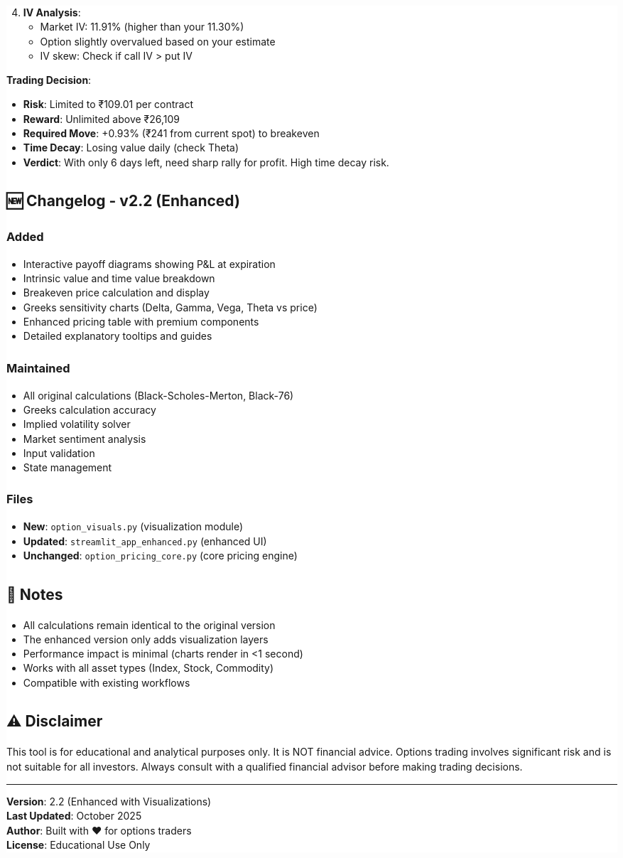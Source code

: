 4. **IV Analysis**:
   - Market IV: 11.91% (higher than your 11.30%)
   - Option slightly overvalued based on your estimate
   - IV skew: Check if call IV > put IV

**Trading Decision**:
- **Risk**: Limited to ₹109.01 per contract
- **Reward**: Unlimited above ₹26,109
- **Required Move**: +0.93% (₹241 from current spot) to breakeven
- **Time Decay**: Losing value daily (check Theta)
- **Verdict**: With only 6 days left, need sharp rally for profit. High time decay risk.

## 🆕 Changelog - v2.2 (Enhanced)

### Added
- Interactive payoff diagrams showing P&L at expiration
- Intrinsic value and time value breakdown
- Breakeven price calculation and display
- Greeks sensitivity charts (Delta, Gamma, Vega, Theta vs price)
- Enhanced pricing table with premium components
- Detailed explanatory tooltips and guides

### Maintained
- All original calculations (Black-Scholes-Merton, Black-76)
- Greeks calculation accuracy
- Implied volatility solver
- Market sentiment analysis
- Input validation
- State management

### Files
- **New**: `option_visuals.py` (visualization module)
- **Updated**: `streamlit_app_enhanced.py` (enhanced UI)
- **Unchanged**: `option_pricing_core.py` (core pricing engine)

## 📝 Notes

- All calculations remain identical to the original version
- The enhanced version only adds visualization layers
- Performance impact is minimal (charts render in <1 second)
- Works with all asset types (Index, Stock, Commodity)
- Compatible with existing workflows

## ⚠️ Disclaimer

This tool is for educational and analytical purposes only. It is NOT financial advice. Options trading involves significant risk and is not suitable for all investors. Always consult with a qualified financial advisor before making trading decisions.

---

**Version**: 2.2 (Enhanced with Visualizations)  
**Last Updated**: October 2025  
**Author**: Built with ❤️ for options traders  
**License**: Educational Use Only
